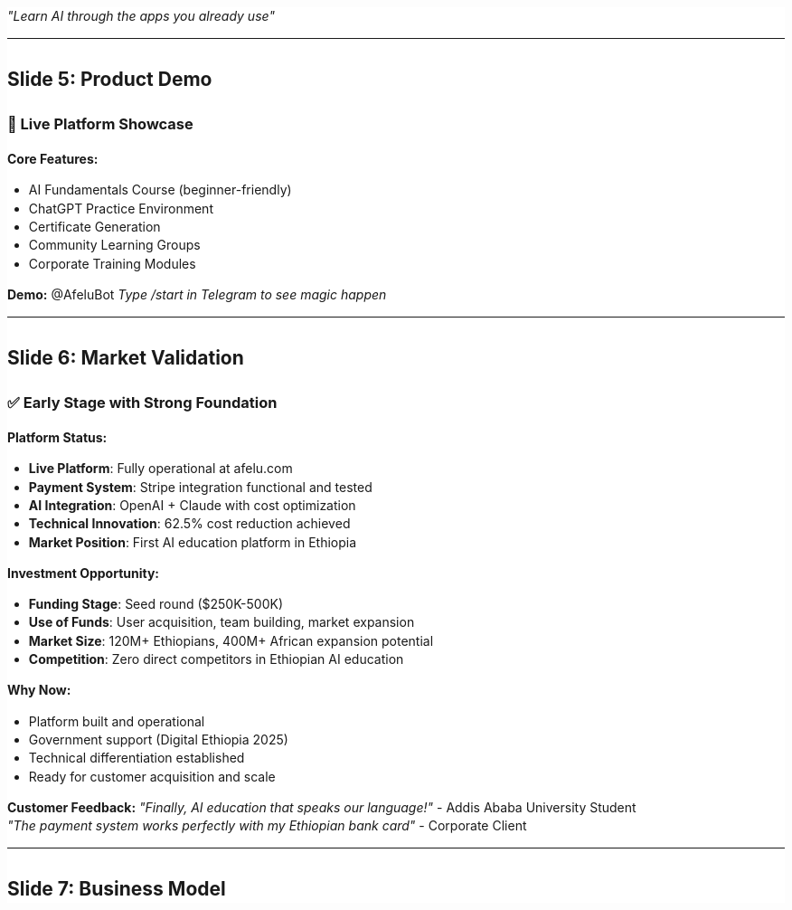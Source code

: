 *"Learn AI through the apps you already use"*

---

## Slide 5: Product Demo

### 🤖 Live Platform Showcase

**Core Features:**

- AI Fundamentals Course (beginner-friendly)
- ChatGPT Practice Environment  
- Certificate Generation
- Community Learning Groups
- Corporate Training Modules

**Demo:** @AfeluBot
*Type /start in Telegram to see magic happen*

---

## Slide 6: Market Validation

### ✅ Early Stage with Strong Foundation

**Platform Status:**

- **Live Platform**: Fully operational at afelu.com
- **Payment System**: Stripe integration functional and tested
- **AI Integration**: OpenAI + Claude with cost optimization
- **Technical Innovation**: 62.5% cost reduction achieved
- **Market Position**: First AI education platform in Ethiopia

**Investment Opportunity:**

- **Funding Stage**: Seed round ($250K-500K)
- **Use of Funds**: User acquisition, team building, market expansion
- **Market Size**: 120M+ Ethiopians, 400M+ African expansion potential
- **Competition**: Zero direct competitors in Ethiopian AI education

**Why Now:**

- Platform built and operational
- Government support (Digital Ethiopia 2025)
- Technical differentiation established
- Ready for customer acquisition and scale

**Customer Feedback:**
*"Finally, AI education that speaks our language!"* - Addis Ababa University Student  
*"The payment system works perfectly with my Ethiopian bank card"* - Corporate Client

---

## Slide 7: Business Model
